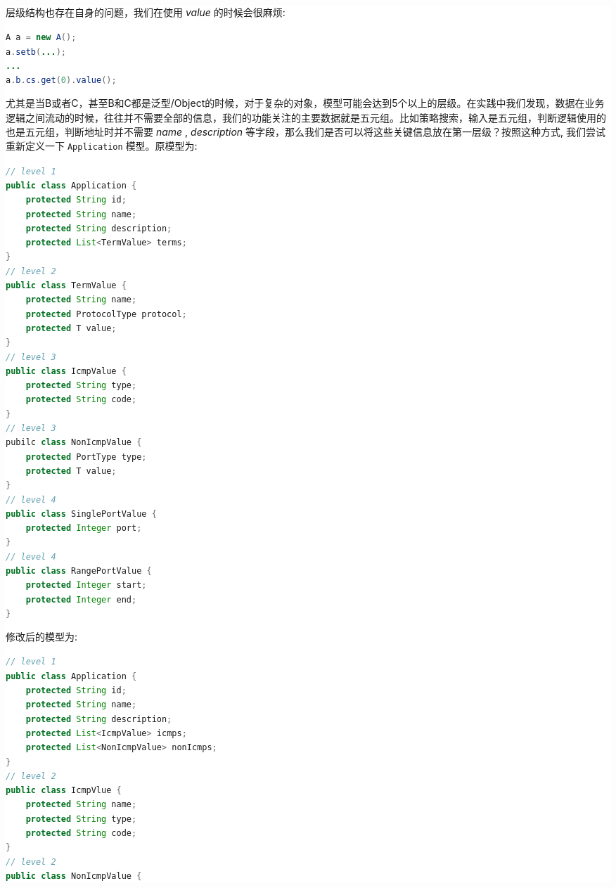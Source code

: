 层级结构也存在自身的问题，我们在使用 *value* 的时候会很麻烦:

``` java
A a = new A();
a.setb(...);
...
a.b.cs.get(0).value();
```

尤其是当B或者C，甚至B和C都是泛型/Object的时候，对于复杂的对象，模型可能会达到5个以上的层级。在实践中我们发现，数据在业务逻辑之间流动的时候，往往并不需要全部的信息，我们的功能关注的主要数据就是五元组。比如策略搜索，输入是五元组，判断逻辑使用的也是五元组，判断地址时并不需要 *name* , *description* 等字段，那么我们是否可以将这些关键信息放在第一层级？按照这种方式, 我们尝试重新定义一下 `Application` 模型。原模型为:

``` java
// level 1
public class Application {
    protected String id;
    protected String name;
    protected String description;
    protected List<TermValue> terms;
}
// level 2
public class TermValue {
  	protected String name;
  	protected ProtocolType protocol;
  	protected T value;
}
// level 3
public class IcmpValue {
  	protected String type;
  	protected String code;
}
// level 3
pubilc class NonIcmpValue {
  	protected PortType type;
  	protected T value;
}
// level 4
public class SinglePortValue {
  	protected Integer port;
}
// level 4
public class RangePortValue {
  	protected Integer start;
  	protected Integer end;
}
```

修改后的模型为:

``` java
// level 1
public class Application {
    protected String id;
    protected String name;
    protected String description;
    protected List<IcmpValue> icmps;
    protected List<NonIcmpValue> nonIcmps; 
}
// level 2
public class IcmpVlue {
    protected String name;
	protected String type;
	protected String code;
}
// level 2
public class NonIcmpValue {
```
